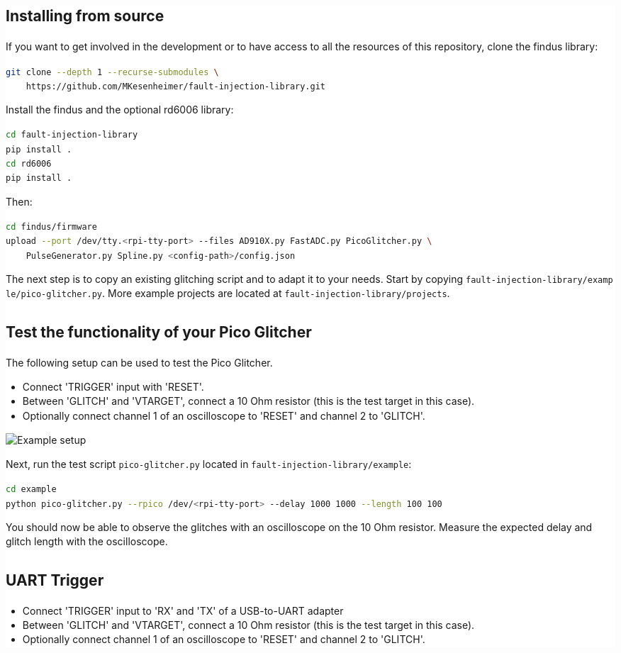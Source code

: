 ## Installing from source

If you want to get involved in the development or to have access to all the resources of this repository, clone the findus library:

```bash
git clone --depth 1 --recurse-submodules \ 
    https://github.com/MKesenheimer/fault-injection-library.git
```

Install the findus and the optional rd6006 library:

```bash
cd fault-injection-library
pip install .
cd rd6006
pip install .
```

Then:

```bash
cd findus/firmware
upload --port /dev/tty.<rpi-tty-port> --files AD910X.py FastADC.py PicoGlitcher.py \ 
    PulseGenerator.py Spline.py <config-path>/config.json
```

The next step is to copy an existing glitching script and to adapt it to your needs.
Start by copying `fault-injection-library/example/pico-glitcher.py`. More example projects are located at `fault-injection-library/projects`.


## Test the functionality of your Pico Glitcher

The following  setup can be used to test the Pico Glitcher.

- Connect 'TRIGGER' input with 'RESET'.
- Between 'GLITCH' and 'VTARGET', connect a 10 Ohm resistor (this is the test target in this case).
- Optionally connect channel 1 of an oscilloscope to 'RESET' and channel 2 to 'GLITCH'.

![Example setup](https://github.com/MKesenheimer/fault-injection-library/blob/master/docs/images/test-example.png)

Next, run the test script `pico-glitcher.py` located in `fault-injection-library/example`:

```bash
cd example
python pico-glitcher.py --rpico /dev/<rpi-tty-port> --delay 1000 1000 --length 100 100
```

You should now be able to observe the glitches with an oscilloscope on the 10 Ohm resistor.
Measure the expected delay and glitch length with the oscilloscope.

## UART Trigger

- Connect 'TRIGGER' input to 'RX' and 'TX' of a USB-to-UART adapter
- Between 'GLITCH' and 'VTARGET', connect a 10 Ohm resistor (this is the test target in this case).
- Optionally connect channel 1 of an oscilloscope to 'RESET' and channel 2 to 'GLITCH'.
